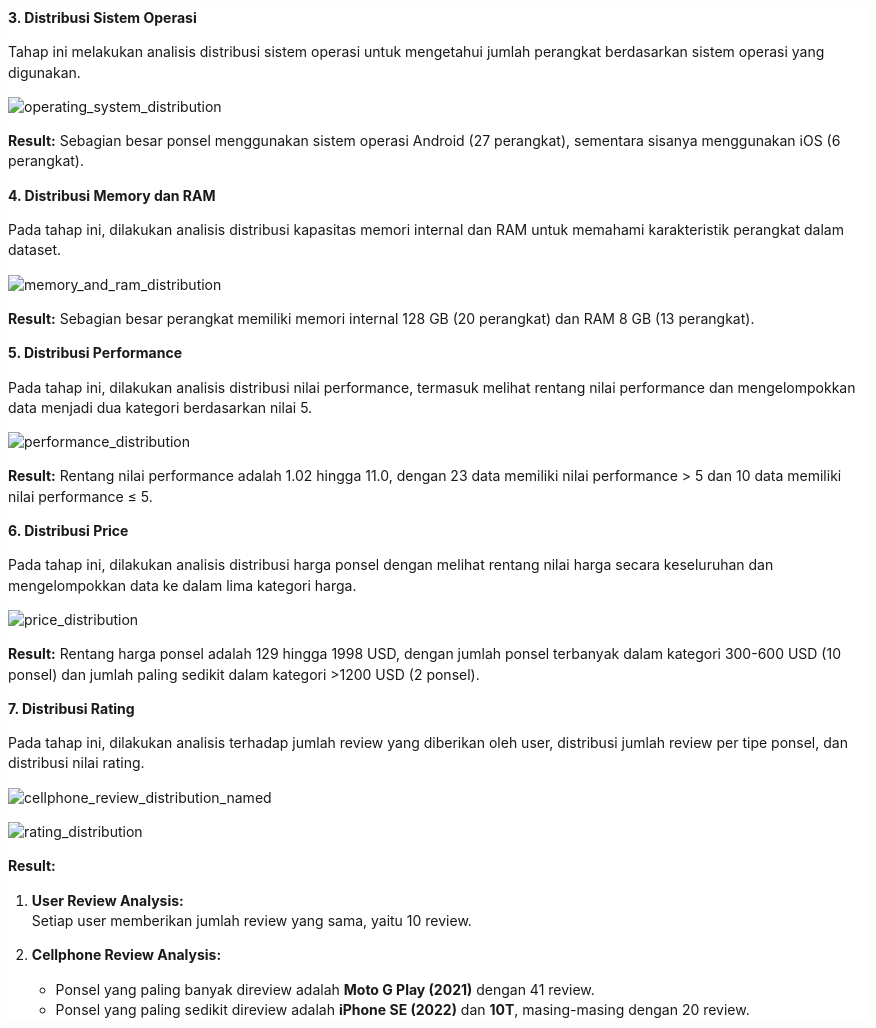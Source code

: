 **3. Distribusi Sistem Operasi**

Tahap ini melakukan analisis distribusi sistem operasi untuk mengetahui jumlah perangkat berdasarkan sistem operasi yang digunakan.

<img src="https://github.com/user-attachments/assets/0fa33989-8295-435a-b0b4-6e2fb7c5a7e4" alt="operating_system_distribution" style="width:60%">

**Result:**
Sebagian besar ponsel menggunakan sistem operasi Android (27 perangkat), sementara sisanya menggunakan iOS (6 perangkat).

**4. Distribusi Memory dan RAM**

Pada tahap ini, dilakukan analisis distribusi kapasitas memori internal dan RAM untuk memahami karakteristik perangkat dalam dataset.

<img src="https://github.com/user-attachments/assets/13196b21-acb7-4b1b-b2ce-8184fc89a4a8" alt="memory_and_ram_distribution" style="width:90%">

**Result:**
Sebagian besar perangkat memiliki memori internal 128 GB (20 perangkat) dan RAM 8 GB (13 perangkat).

**5. Distribusi Performance**

Pada tahap ini, dilakukan analisis distribusi nilai performance, termasuk melihat rentang nilai performance dan mengelompokkan data menjadi dua kategori berdasarkan nilai 5.

<img src="https://github.com/user-attachments/assets/9dbaf437-5a6a-4e57-ad37-28ce2ad5dd7f" alt="performance_distribution" style="width:70%">

**Result:** Rentang nilai performance adalah 1.02 hingga 11.0, dengan 23 data memiliki nilai performance > 5 dan 10 data memiliki nilai performance ≤ 5.

**6. Distribusi Price**

Pada tahap ini, dilakukan analisis distribusi harga ponsel dengan melihat rentang nilai harga secara keseluruhan dan mengelompokkan data ke dalam lima kategori harga.

<img src="https://github.com/user-attachments/assets/2f37f987-0646-4237-a70e-57bf23f0bbd9" alt="price_distribution" style="width:70%">

**Result:** Rentang harga ponsel adalah 129 hingga 1998 USD, dengan jumlah ponsel terbanyak dalam kategori 300-600 USD (10 ponsel) dan jumlah paling sedikit dalam kategori >1200 USD (2 ponsel).


**7. Distribusi Rating**

Pada tahap ini, dilakukan analisis terhadap jumlah review yang diberikan oleh user, distribusi jumlah review per tipe ponsel, dan distribusi nilai rating.

![cellphone_review_distribution_named](https://github.com/user-attachments/assets/28625077-3f22-4f38-b6b7-cb393ca8e724)

<img src="https://github.com/user-attachments/assets/03ad7890-9bc7-4d1c-8187-2d7e11cbd648" alt="rating_distribution" style="width:50%">

**Result:**  

1. **User Review Analysis:**  
   Setiap user memberikan jumlah review yang sama, yaitu 10 review.

2. **Cellphone Review Analysis:**  
   - Ponsel yang paling banyak direview adalah **Moto G Play (2021)** dengan 41 review.  
   - Ponsel yang paling sedikit direview adalah **iPhone SE (2022)** dan **10T**, masing-masing dengan 20 review.  
